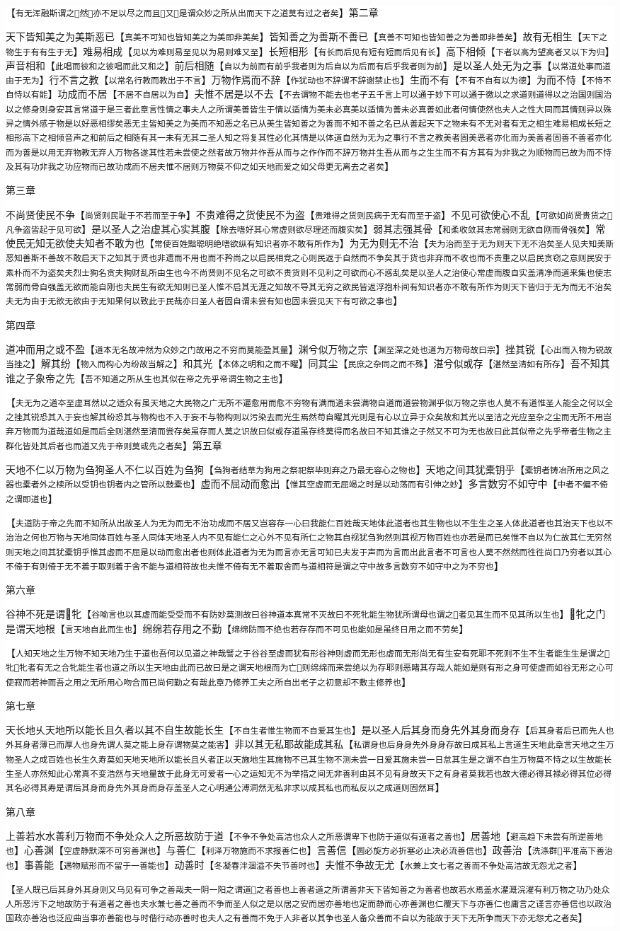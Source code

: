 【`有无浑融斯谓之然亦不足以尽之而且又是谓众妙之所从出而天下之道莫有过之者矣`】第二章  

天下皆知美之为美斯恶已【`真美不可知也皆知美之为美即非美矣`】皆知善之为善斯不善已【`真善不可知也皆知善之为善即非善矣`】故有无相生【`天下之物生于有有生于无`】难易相成【`见以为难则易至见以为易则难又至`】长短相形【`有长而后见有短有短而后见有长`】高下相倾【`下者以高为望高者又以下为归`】声音相和【`此唱而彼和之彼唱而此又和之`】前后相随【`自以为前而有前乎我者则为后自以为后而有后乎我者则为前`】是以圣人处无为之事【`以常道处事而道由于无为`】行不言之教【`以常名行教而教出于不言`】万物作焉而不辞【`作犹动也不辞谓不辞谢禁止也`】生而不有【`不有不自有以为德`】为而不恃【`不恃不自恃以有能`】功成而不居【`不居不自居以为自`】夫惟不居是以不去【`不去谓物不能去也老子五千言上可以通于妙下可以通于徼以之求道则道得以之治国则国治以之修身则身安其言常道于是三者此章言性情之事夫人之所谓美善皆生于情以适情为美未必真美以适情为善未必真善如此者何情使然也夫人之性大同而其情则异以殊异之情外感于物是以好恶相缪矣恶无主皆知美之为美而不知恶之名已从美生皆知善之为善而不知不善之名已从善起天下之物未有不无对者有无之相生难易相成长短之相形高下之相倾音声之和前后之相随有其一未有无其二圣人知之将复其性必化其情是以体道自然为无为之事行不言之教美者固美恶者亦化而为美善者固善不善者亦化而为善是以用无弃物教无弃人万物各遂其性若未尝使之然者故万物并作吾从而与之作作而不辞万物并生吾从而与之生生而不有方其有为非我之为顺物而已故为而不恃及其有功非我之功应物而已故功成而不居夫惟不居则万物莫不仰之如天地而爱之如父母更无离去之者矣`】  

第三章  

不尚贤使民不争【`尚贤则民耻于不若而至于争`】不贵难得之货使民不为盗【`贵难得之货则民病于无有而至于盗`】不见可欲使心不乱【`可欲如尚贤贵货之凡争盗皆起于见可欲`】是以圣人之治虚其心实其腹【`除去嗜好其心常虚则欲尽理还而腹实矣`】弱其志强其骨【`和柔收敛其志常弱则无欲自刚而骨强矣`】常使民无知无欲使夫知者不敢为也【`常使百姓黜聪明绝嗜欲纵有知识者亦不敢有所作为`】为无为则无不治【`夫为治而至于无为则天下无不治矣圣人见夫知美斯恶知善斯不善故不敢启天下之知其于贤也非遗而不用也而不矜尚之以启民相竞之心则民返于自然而不争矣其于货也非弃而不收也而不贵重之以启民贪窃之意则民安于素朴而不为盗矣夫烈士狥名贪夫狥财乱所由生也今不尚贤则不见名之可欲不贵货则不见利之可欲而心不惑乱矣是以圣人之治使心常虚而腹自实盖清净而道来集也使志常弱而骨自强盖无欲而能自刚也夫民生有欲无知则已圣人惟不启其无涯之知故不导其无穷之欲民皆返浮抱朴间有知识者亦不敢有所作为则天下皆归于无为而无不治矣夫无为由于无欲无欲由于无知果何以致此于民哉亦曰圣人者固自谓未尝有知也固未尝见天下有可欲之事也`】  

第四章  

道冲而用之或不盈【`道本无名故冲然为众妙之门故用之不穷而莫能盈其量`】渊兮似万物之宗【`渊至深之处也道为万物母故曰宗`】挫其锐【`心出而入物为锐故当挫之`】解其纷【`物入而构心为纷故当解之`】和其光【`本体之明和之而不曜`】同其尘【`民庶之杂同之而不殊`】湛兮似或存【`湛然至清如有所存`】吾不知其谁之子象帝之先【`吾不知道之所从生也其似在帝之先乎帝谓生物之主也`】  

【`夫无为之道夲至虚耳然以之适众有虽天地之大民物之广无所不遍愈用而愈不穷物有满而道未尝满物自道而道尝物渊乎似万物之宗也人莫不有道惟圣人能全之何以全之挫其锐恐其入于妄也解其纷恐其与物构也不入于妄不与物构则以污染去而光生焉然苟自曜其光则是有心以立异于众矣故和其光以至洁之光应至杂之尘而无所不用岂弃万物而为道哉道如是而后全则湛然至清而尝存矣虽存而人莫之识故曰似或存道虽存终莫得而名故曰不知其谁之子然又不可为无也故曰此其似帝之先乎帝者生物之主群化皆处其后者也而道又先于帝则莫或先之者矣`】第五章  

天地不仁以万物为刍狗圣人不仁以百姓为刍狗【`刍狗者结草为狗用之祭祀祭毕则弃之乃最无容心之物也`】天地之间其犹橐钥乎【`橐钥者铸冶所用之风之器也橐者外之椟所以受钥也钥者内之管所以鼓橐也`】虚而不屈动而愈出【`惟其空虚而无屈竭之时是以动荡而有引伸之妙`】多言数穷不如守中【`中者不偏不倚之谓即道也`】  

【`夫道防于帝之先而不知所从出故圣人为无为而无不治功成而不居又岂容存一心曰我能仁百姓哉天地体此道者也其生物也以不生生之圣人体此道者也其治天下也以不治治之何也万物与天地同体百姓与圣人同体天地圣人内不见有能仁之心外不见有所仁之物其自视犹刍狗然则其视万物百姓也亦若是而已矣惟不自以为仁故其仁无穷然则天地之间其犹橐钥乎惟其虚而不屈是以动而愈出者也则体此道者为无为而言亦无言可知已夫发于声而为言而出此言者不可言也人莫不然然而徃徃尚口乃穷者以其心不倚于有则倚于无不着于取则着于舍不能与道相符故也夫惟不倚有无不着取舍而与道相符是谓之守中故多言数穷不如守中之为不穷也`】  

第六章  

谷神不死是谓牝【`谷喻言也以其虚而能受受而不有防妙莫测故曰谷神道本真常不灭故曰不死牝能生物犹所谓母也谓之者见其生而不见其所以生也`】牝之门是谓天地根【`言天地自此而生也`】绵绵若存用之不勤【`绵绵防而不绝也若存存而不可见也能如是虽终日用之而不劳矣`】  

【`人知天地之生万物不知天地乃生于道也吾何以见道之神哉譬之于谷谷至虚而犹有形谷神则虚而无形也虚而无形尚无有生安有死耶不死则不生不生者能生生是谓之牝牝者有无之合牝能生者也道之所以生天地由此而已故曰是之谓天地根而为亡则绵绵而来尝绝以为存耶则恶睹其存哉人能如是则有形之身可使虚而如谷无形之心可使寂而若神而吾之用之无所用心吻合而已尚何勤之有哉此章乃修养工夫之所自出老子之初意却不敷主修养也`】  

第七章  

天长地乆天地所以能长且久者以其不自生故能长生【`不自生者惟生物而不自爱其生也`】是以圣人后其身而身先外其身而身存【`后其身者后已而先人也外其身者薄已而厚人也身先谓人莫之能上身存谓物莫之能害`】非以其无私耶故能成其私【`私谓身也后身身先外身身存故曰成其私上言道生天地此章言天地之生万物圣人之成百姓也长生久寿莫如天地天地所以能长且乆者正以天施地生其施物不已其生物不测未尝一日爱其施未尝一日怠其生是之谓不自生万物莫不恃之以生故能长生圣人亦然知此心常真不变浩然与天地量故于此身无可爱者一心之运知无不为举措之间无非善利由其不见有身故天下之有身者莫我若也故大德必得其禄必得其位必得其名必得其寿是谓后其身而身先外其身而身存盖圣人之心明通公溥洞然无私非求以成其私也而私反以之成道则固然耳`】  

第八章  

上善若水水善利万物而不争处众人之所恶故防于道【`不争不争处高洁也众人之所恶谓卑下也防于道似有道者之善也`】居善地【`避高趋下未尝有所逆善地也`】心善渊【`空虚静默深不可穷善渊也`】与善仁【`利泽万物施而不求报善仁也`】言善信【`圆必旋方必折塞必止决必流善信也`】政善治【`洗涤群平准高下善治也`】事善能【`遇物赋形而不留于一善能也`】动善时【`冬凝春泮涸溢不失节善时也`】夫惟不争故无尤【`水兼上文七者之善而不争处高洁故无怨尤之者`】  

【`圣人既已后其身外其身则又乌见有可争之善哉夫一阴一阳之谓道之者善也上善者道之所谓善非天下皆知善之为善者也故若水焉盖水灌溉浣濯有利万物之功乃处众人所恶污下之地故防于有道者之善也夫水兼七善之善而不争而圣人似之是以居之安而居亦善地也定而静而心亦善渊也仁覆天下与亦善仁也庸言之谨言亦善信也以政治国政亦善治也泛应曲当事亦善能也与时偕行动亦善时也夫人之有善而不免于人非者以其争也圣人备众善而不自以为能故于天下无所争而天下亦无怨尤之者矣`】  
